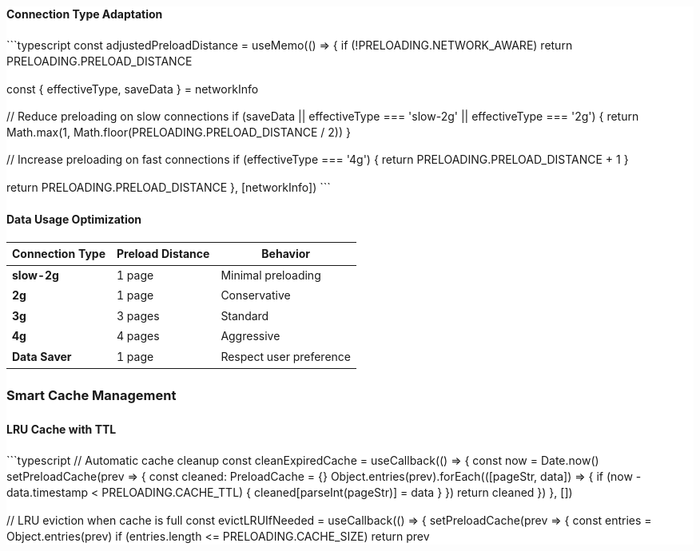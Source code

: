 #### Connection Type Adaptation
\`\`\`typescript
const adjustedPreloadDistance = useMemo(() => {
  if (!PRELOADING.NETWORK_AWARE) return PRELOADING.PRELOAD_DISTANCE

  const { effectiveType, saveData } = networkInfo

  // Reduce preloading on slow connections
  if (saveData || effectiveType === 'slow-2g' || effectiveType === '2g') {
    return Math.max(1, Math.floor(PRELOADING.PRELOAD_DISTANCE / 2))
  }

  // Increase preloading on fast connections
  if (effectiveType === '4g') {
    return PRELOADING.PRELOAD_DISTANCE + 1
  }

  return PRELOADING.PRELOAD_DISTANCE
}, [networkInfo])
\`\`\`

#### Data Usage Optimization
| Connection Type | Preload Distance | Behavior |
|----------------|------------------|----------|
| **slow-2g** | 1 page | Minimal preloading |
| **2g** | 1 page | Conservative |
| **3g** | 3 pages | Standard |
| **4g** | 4 pages | Aggressive |
| **Data Saver** | 1 page | Respect user preference |

### Smart Cache Management

#### LRU Cache with TTL
\`\`\`typescript
// Automatic cache cleanup
const cleanExpiredCache = useCallback(() => {
  const now = Date.now()
  setPreloadCache(prev => {
    const cleaned: PreloadCache = {}
    Object.entries(prev).forEach(([pageStr, data]) => {
      if (now - data.timestamp < PRELOADING.CACHE_TTL) {
        cleaned[parseInt(pageStr)] = data
      }
    })
    return cleaned
  })
}, [])

// LRU eviction when cache is full
const evictLRUIfNeeded = useCallback(() => {
  setPreloadCache(prev => {
    const entries = Object.entries(prev)
    if (entries.length <= PRELOADING.CACHE_SIZE) return prev
